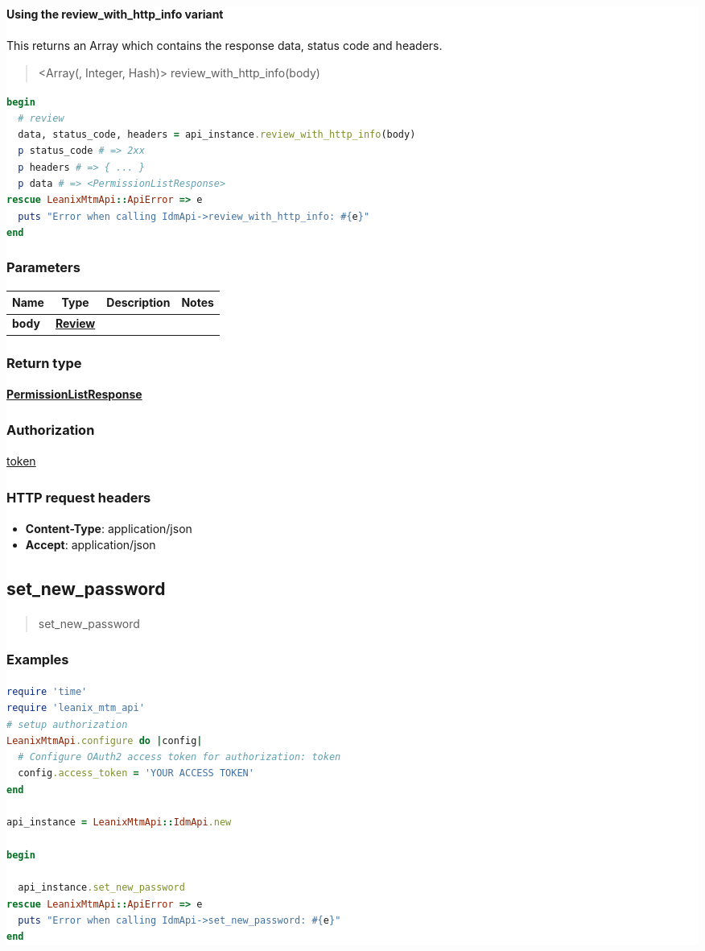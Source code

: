 ```ruby
```

#### Using the review_with_http_info variant

This returns an Array which contains the response data, status code and headers.

> <Array(<PermissionListResponse>, Integer, Hash)> review_with_http_info(body)

```ruby
begin
  # review
  data, status_code, headers = api_instance.review_with_http_info(body)
  p status_code # => 2xx
  p headers # => { ... }
  p data # => <PermissionListResponse>
rescue LeanixMtmApi::ApiError => e
  puts "Error when calling IdmApi->review_with_http_info: #{e}"
end
```

### Parameters

| Name | Type | Description | Notes |
| ---- | ---- | ----------- | ----- |
| **body** | [**Review**](Review.md) |  |  |

### Return type

[**PermissionListResponse**](PermissionListResponse.md)

### Authorization

[token](../README.md#token)

### HTTP request headers

- **Content-Type**: application/json
- **Accept**: application/json


## set_new_password

> set_new_password



### Examples

```ruby
require 'time'
require 'leanix_mtm_api'
# setup authorization
LeanixMtmApi.configure do |config|
  # Configure OAuth2 access token for authorization: token
  config.access_token = 'YOUR ACCESS TOKEN'
end

api_instance = LeanixMtmApi::IdmApi.new

begin
  
  api_instance.set_new_password
rescue LeanixMtmApi::ApiError => e
  puts "Error when calling IdmApi->set_new_password: #{e}"
end
```
